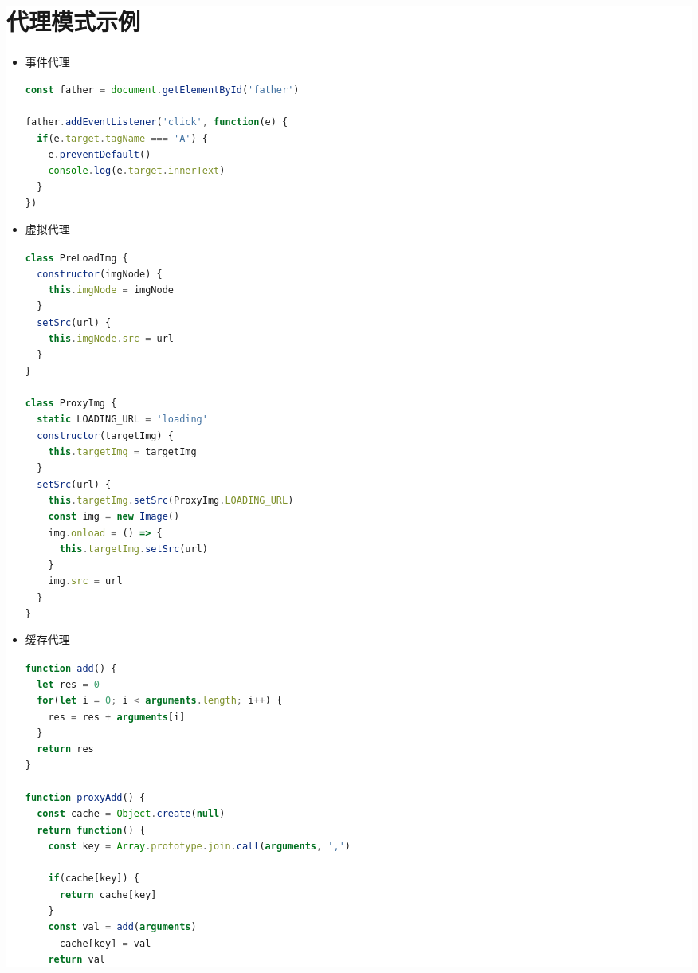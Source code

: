 
# 代理模式示例

* 事件代理

  ```javascript
  const father = document.getElementById('father')
  
  father.addEventListener('click', function(e) {
    if(e.target.tagName === 'A') {
      e.preventDefault()
      console.log(e.target.innerText)
    }
  })
  ```

* 虚拟代理

  ```javascript
  class PreLoadImg {
    constructor(imgNode) {
      this.imgNode = imgNode
    }
    setSrc(url) {
      this.imgNode.src = url
    }
  }
  
  class ProxyImg {
    static LOADING_URL = 'loading'
    constructor(targetImg) {
      this.targetImg = targetImg
    }
  	setSrc(url) {
      this.targetImg.setSrc(ProxyImg.LOADING_URL)
      const img = new Image()
      img.onload = () => {
        this.targetImg.setSrc(url)
      }
      img.src = url
    }
  }
  ```

* 缓存代理

  ```javascript
  function add() {
    let res = 0
    for(let i = 0; i < arguments.length; i++) {
      res = res + arguments[i]
    }
    return res
  }
  
  function proxyAdd() {
    const cache = Object.create(null)
    return function() {
      const key = Array.prototype.join.call(arguments, ',')
      
      if(cache[key]) {
        return cache[key]
      }
      const val = add(arguments)
    	cache[key] = val
      return val
  ```